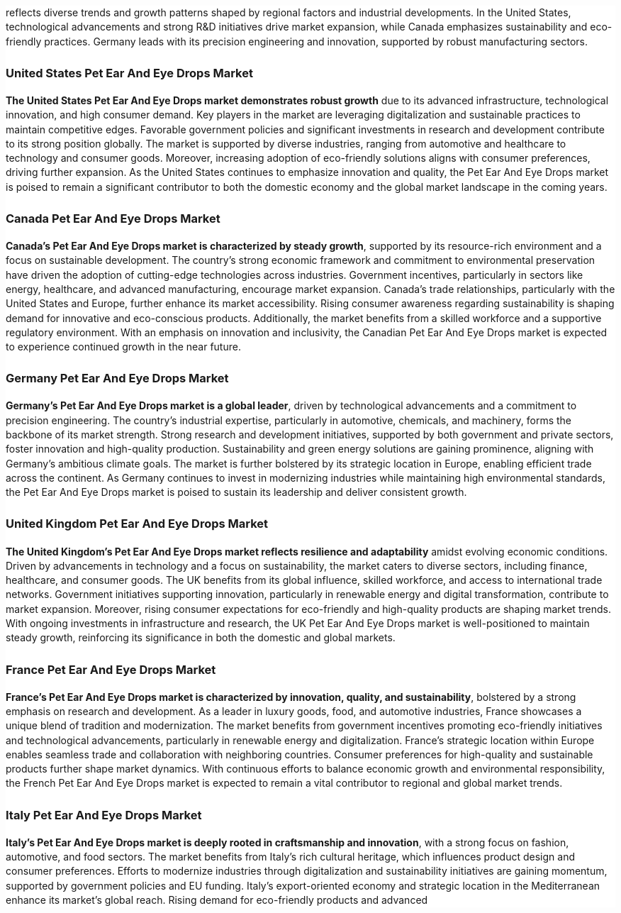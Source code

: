 reflects diverse trends and growth patterns shaped by regional factors and industrial developments. In the United States, technological advancements and strong R&amp;D initiatives drive market expansion, while Canada emphasizes sustainability and eco-friendly practices. Germany leads with its precision engineering and innovation, supported by robust manufacturing sectors.</span></em></p></blockquote><h3><strong>United States Pet Ear And Eye Drops Market</strong></h3><p><strong>The United States Pet Ear And Eye Drops market demonstrates robust growth</strong> due to its advanced infrastructure, technological innovation, and high consumer demand. Key players in the market are leveraging digitalization and sustainable practices to maintain competitive edges. Favorable government policies and significant investments in research and development contribute to its strong position globally. The market is supported by diverse industries, ranging from automotive and healthcare to technology and consumer goods. Moreover, increasing adoption of eco-friendly solutions aligns with consumer preferences, driving further expansion. As the United States continues to emphasize innovation and quality, the Pet Ear And Eye Drops market is poised to remain a significant contributor to both the domestic economy and the global market landscape in the coming years.</p><h3><strong>Canada Pet Ear And Eye Drops Market</strong></h3><p><strong>Canada&rsquo;s Pet Ear And Eye Drops market is characterized by steady growth</strong>, supported by its resource-rich environment and a focus on sustainable development. The country&rsquo;s strong economic framework and commitment to environmental preservation have driven the adoption of cutting-edge technologies across industries. Government incentives, particularly in sectors like energy, healthcare, and advanced manufacturing, encourage market expansion. Canada&rsquo;s trade relationships, particularly with the United States and Europe, further enhance its market accessibility. Rising consumer awareness regarding sustainability is shaping demand for innovative and eco-conscious products. Additionally, the market benefits from a skilled workforce and a supportive regulatory environment. With an emphasis on innovation and inclusivity, the Canadian Pet Ear And Eye Drops market is expected to experience continued growth in the near future.</p><h3><strong>Germany Pet Ear And Eye Drops Market</strong></h3><p><strong>Germany&rsquo;s Pet Ear And Eye Drops market is a global leader</strong>, driven by technological advancements and a commitment to precision engineering. The country&rsquo;s industrial expertise, particularly in automotive, chemicals, and machinery, forms the backbone of its market strength. Strong research and development initiatives, supported by both government and private sectors, foster innovation and high-quality production. Sustainability and green energy solutions are gaining prominence, aligning with Germany&rsquo;s ambitious climate goals. The market is further bolstered by its strategic location in Europe, enabling efficient trade across the continent. As Germany continues to invest in modernizing industries while maintaining high environmental standards, the Pet Ear And Eye Drops market is poised to sustain its leadership and deliver consistent growth.</p><h3><strong>United Kingdom Pet Ear And Eye Drops Market</strong></h3><p><strong>The United Kingdom&rsquo;s Pet Ear And Eye Drops market reflects resilience and adaptability</strong> amidst evolving economic conditions. Driven by advancements in technology and a focus on sustainability, the market caters to diverse sectors, including finance, healthcare, and consumer goods. The UK benefits from its global influence, skilled workforce, and access to international trade networks. Government initiatives supporting innovation, particularly in renewable energy and digital transformation, contribute to market expansion. Moreover, rising consumer expectations for eco-friendly and high-quality products are shaping market trends. With ongoing investments in infrastructure and research, the UK Pet Ear And Eye Drops market is well-positioned to maintain steady growth, reinforcing its significance in both the domestic and global markets.</p><h3><strong>France Pet Ear And Eye Drops Market</strong></h3><p><strong>France&rsquo;s Pet Ear And Eye Drops market is characterized by innovation, quality, and sustainability</strong>, bolstered by a strong emphasis on research and development. As a leader in luxury goods, food, and automotive industries, France showcases a unique blend of tradition and modernization. The market benefits from government incentives promoting eco-friendly initiatives and technological advancements, particularly in renewable energy and digitalization. France&rsquo;s strategic location within Europe enables seamless trade and collaboration with neighboring countries. Consumer preferences for high-quality and sustainable products further shape market dynamics. With continuous efforts to balance economic growth and environmental responsibility, the French Pet Ear And Eye Drops market is expected to remain a vital contributor to regional and global market trends.</p><h3><strong>Italy Pet Ear And Eye Drops Market</strong></h3><p><strong>Italy&rsquo;s Pet Ear And Eye Drops market is deeply rooted in craftsmanship and innovation</strong>, with a strong focus on fashion, automotive, and food sectors. The market benefits from Italy&rsquo;s rich cultural heritage, which influences product design and consumer preferences. Efforts to modernize industries through digitalization and sustainability initiatives are gaining momentum, supported by government policies and EU funding. Italy&rsquo;s export-oriented economy and strategic location in the Mediterranean enhance its market&rsquo;s global reach. Rising demand for eco-friendly products and advanced